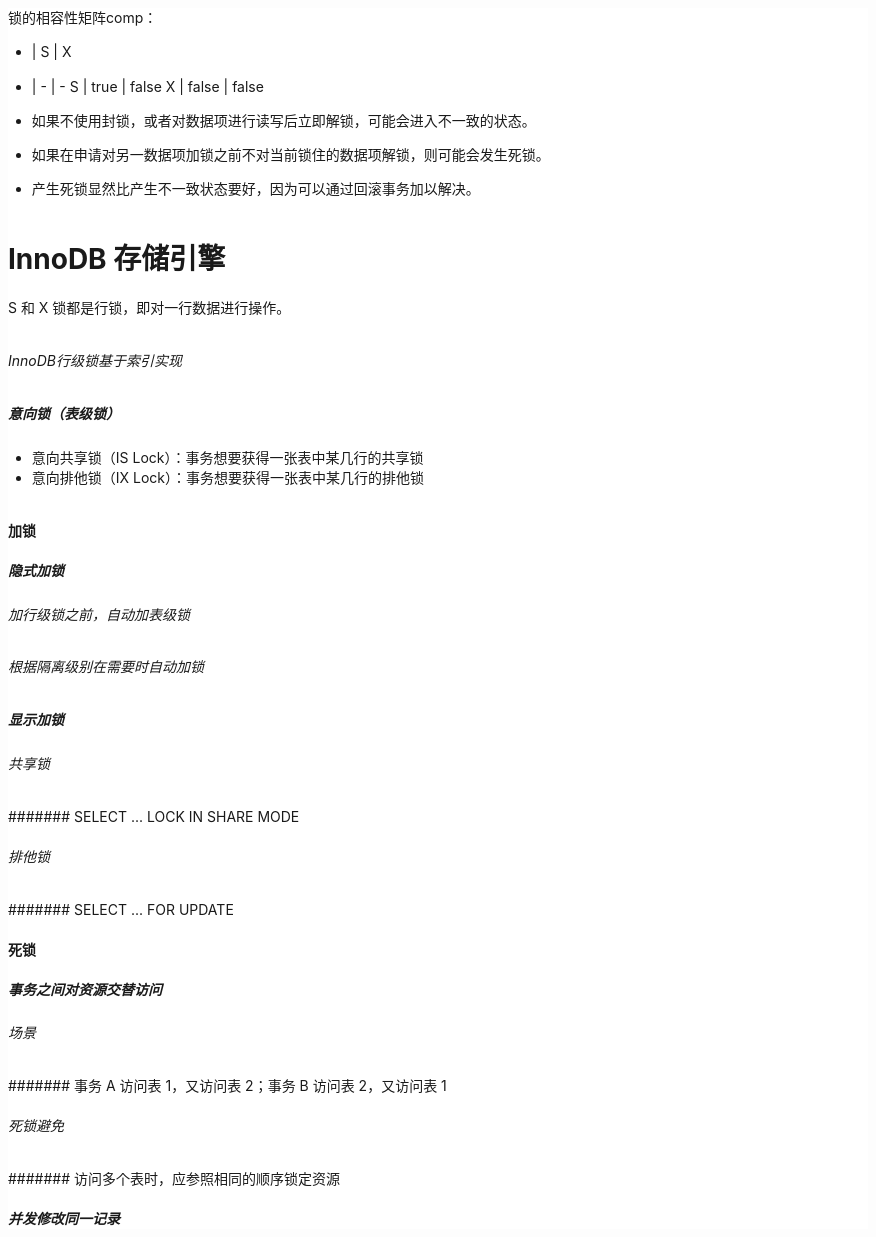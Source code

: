锁的相容性矩阵comp：

- |   S   |   X 
- |   -   |   -
S | true  | false
X | false | false

- 如果不使用封锁，或者对数据项进行读写后立即解锁，可能会进入不一致的状态。
- 如果在申请对另一数据项加锁之前不对当前锁住的数据项解锁，则可能会发生死锁。
- 产生死锁显然比产生不一致状态要好，因为可以通过回滚事务加以解决。

# InnoDB 存储引擎
S 和 X 锁都是行锁，即对一行数据进行操作。

######  

###### InnoDB行级锁基于索引实现

##### 意向锁（表级锁）

- 意向共享锁（IS Lock）：事务想要获得一张表中某几行的共享锁
- 意向排他锁（IX Lock）：事务想要获得一张表中某几行的排他锁

######  

#### 加锁

##### 隐式加锁

###### 加行级锁之前，自动加表级锁

###### 根据隔离级别在需要时自动加锁

##### 显示加锁

###### 共享锁

####### SELECT ... LOCK IN SHARE MODE

###### 排他锁

####### SELECT ... FOR UPDATE

#### 死锁

##### 事务之间对资源交替访问

###### 场景

####### 事务 A 访问表 1，又访问表 2；事务 B 访问表 2，又访问表 1

###### 死锁避免

####### 访问多个表时，应参照相同的顺序锁定资源

##### 并发修改同一记录

